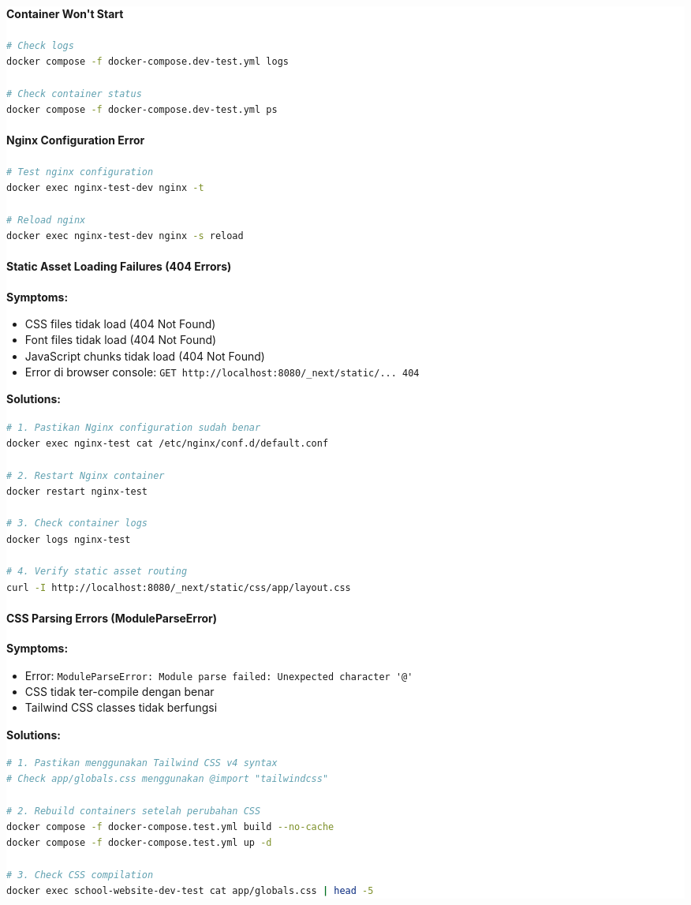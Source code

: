 #### **Container Won't Start**
```bash
# Check logs
docker compose -f docker-compose.dev-test.yml logs

# Check container status
docker compose -f docker-compose.dev-test.yml ps
```

#### **Nginx Configuration Error**
```bash
# Test nginx configuration
docker exec nginx-test-dev nginx -t

# Reload nginx
docker exec nginx-test-dev nginx -s reload
```

#### **Static Asset Loading Failures (404 Errors)**
**Symptoms:**
- CSS files tidak load (404 Not Found)
- Font files tidak load (404 Not Found)
- JavaScript chunks tidak load (404 Not Found)
- Error di browser console: `GET http://localhost:8080/_next/static/... 404`

**Solutions:**
```bash
# 1. Pastikan Nginx configuration sudah benar
docker exec nginx-test cat /etc/nginx/conf.d/default.conf

# 2. Restart Nginx container
docker restart nginx-test

# 3. Check container logs
docker logs nginx-test

# 4. Verify static asset routing
curl -I http://localhost:8080/_next/static/css/app/layout.css
```

#### **CSS Parsing Errors (ModuleParseError)**
**Symptoms:**
- Error: `ModuleParseError: Module parse failed: Unexpected character '@'`
- CSS tidak ter-compile dengan benar
- Tailwind CSS classes tidak berfungsi

**Solutions:**
```bash
# 1. Pastikan menggunakan Tailwind CSS v4 syntax
# Check app/globals.css menggunakan @import "tailwindcss"

# 2. Rebuild containers setelah perubahan CSS
docker compose -f docker-compose.test.yml build --no-cache
docker compose -f docker-compose.test.yml up -d

# 3. Check CSS compilation
docker exec school-website-dev-test cat app/globals.css | head -5
```
